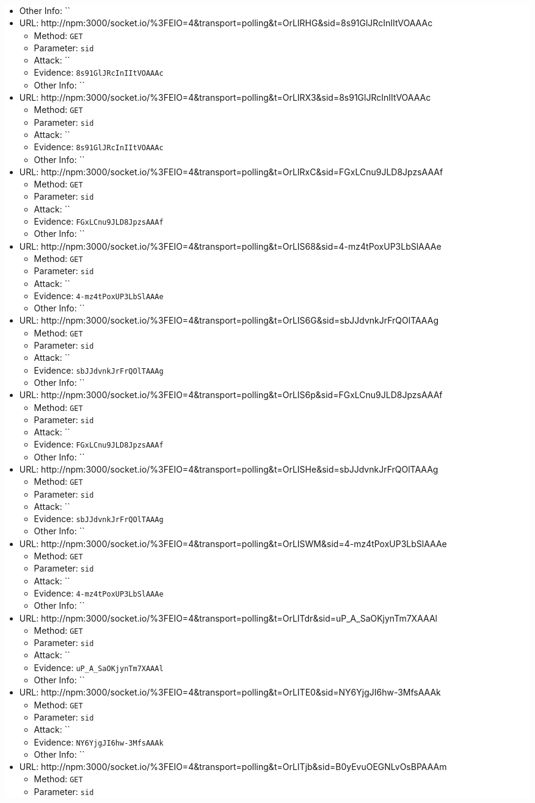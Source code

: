   * Other Info: ``
* URL: http://npm:3000/socket.io/%3FEIO=4&transport=polling&t=OrLIRHG&sid=8s91GlJRcInIItVOAAAc
  * Method: `GET`
  * Parameter: `sid`
  * Attack: ``
  * Evidence: `8s91GlJRcInIItVOAAAc`
  * Other Info: ``
* URL: http://npm:3000/socket.io/%3FEIO=4&transport=polling&t=OrLIRX3&sid=8s91GlJRcInIItVOAAAc
  * Method: `GET`
  * Parameter: `sid`
  * Attack: ``
  * Evidence: `8s91GlJRcInIItVOAAAc`
  * Other Info: ``
* URL: http://npm:3000/socket.io/%3FEIO=4&transport=polling&t=OrLIRxC&sid=FGxLCnu9JLD8JpzsAAAf
  * Method: `GET`
  * Parameter: `sid`
  * Attack: ``
  * Evidence: `FGxLCnu9JLD8JpzsAAAf`
  * Other Info: ``
* URL: http://npm:3000/socket.io/%3FEIO=4&transport=polling&t=OrLIS68&sid=4-mz4tPoxUP3LbSlAAAe
  * Method: `GET`
  * Parameter: `sid`
  * Attack: ``
  * Evidence: `4-mz4tPoxUP3LbSlAAAe`
  * Other Info: ``
* URL: http://npm:3000/socket.io/%3FEIO=4&transport=polling&t=OrLIS6G&sid=sbJJdvnkJrFrQOlTAAAg
  * Method: `GET`
  * Parameter: `sid`
  * Attack: ``
  * Evidence: `sbJJdvnkJrFrQOlTAAAg`
  * Other Info: ``
* URL: http://npm:3000/socket.io/%3FEIO=4&transport=polling&t=OrLIS6p&sid=FGxLCnu9JLD8JpzsAAAf
  * Method: `GET`
  * Parameter: `sid`
  * Attack: ``
  * Evidence: `FGxLCnu9JLD8JpzsAAAf`
  * Other Info: ``
* URL: http://npm:3000/socket.io/%3FEIO=4&transport=polling&t=OrLISHe&sid=sbJJdvnkJrFrQOlTAAAg
  * Method: `GET`
  * Parameter: `sid`
  * Attack: ``
  * Evidence: `sbJJdvnkJrFrQOlTAAAg`
  * Other Info: ``
* URL: http://npm:3000/socket.io/%3FEIO=4&transport=polling&t=OrLISWM&sid=4-mz4tPoxUP3LbSlAAAe
  * Method: `GET`
  * Parameter: `sid`
  * Attack: ``
  * Evidence: `4-mz4tPoxUP3LbSlAAAe`
  * Other Info: ``
* URL: http://npm:3000/socket.io/%3FEIO=4&transport=polling&t=OrLITdr&sid=uP_A_SaOKjynTm7XAAAl
  * Method: `GET`
  * Parameter: `sid`
  * Attack: ``
  * Evidence: `uP_A_SaOKjynTm7XAAAl`
  * Other Info: ``
* URL: http://npm:3000/socket.io/%3FEIO=4&transport=polling&t=OrLITE0&sid=NY6YjgJI6hw-3MfsAAAk
  * Method: `GET`
  * Parameter: `sid`
  * Attack: ``
  * Evidence: `NY6YjgJI6hw-3MfsAAAk`
  * Other Info: ``
* URL: http://npm:3000/socket.io/%3FEIO=4&transport=polling&t=OrLITjb&sid=B0yEvuOEGNLvOsBPAAAm
  * Method: `GET`
  * Parameter: `sid`